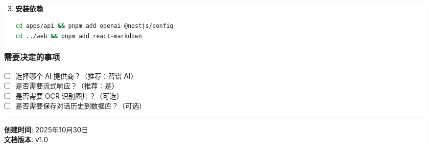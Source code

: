 3. **安装依赖**
   ```bash
   cd apps/api && pnpm add openai @nestjs/config
   cd ../web && pnpm add react-markdown
   ```

### 需要决定的事项
- [ ] 选择哪个 AI 提供商？（推荐：智谱 AI）
- [ ] 是否需要流式响应？（推荐：是）
- [ ] 是否需要 OCR 识别图片？（可选）
- [ ] 是否需要保存对话历史到数据库？（可选）

---

**创建时间**: 2025年10月30日  
**文档版本**: v1.0
